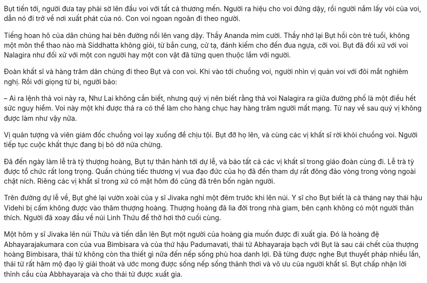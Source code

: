 Bụt tiến tới, người đưa tay phải sờ lên đầu voi với tất cả thương mến. Người ra hiệu cho voi đứng dậy, rồi người nắm lấy vòi của voi, dẫn nó đi trở về nơi xuất phát của nó. Con voi ngoan ngoãn đi theo người.

Tiếng hoan hô của dân chúng hai bên đường nổi lên vang dậy. Thầy Ananda mỉm cười. Thầy nhớ lại Bụt hồi còn trẻ tuổi, không một môn thể thao nào mà Siddhatta không giỏi, từ bắn cung, cử tạ, đánh kiếm cho đến đua ngựa, cỡi voi. Bụt đã đối xử với voi Nalagira như đối xử với một con người hay một con vật đã từng quen thuộc lắm với người.

Đoàn khất sĩ và hàng trăm dân chúng đi theo Bụt và con voi. Khi vào tới chuồng voi, người nhìn vị quản voi với đôi mắt nghiêm nghị. Rồi với giọng từ bi, người bảo:

– Ai ra lệnh thả voi này ra, Như Lai không cần biết, nhưng quý vị nên biết rằng thả voi Nalagira ra giữa đường phố là một điều hết sức nguy hiểm. Voi này một khi được thả ra có thể làm cho hàng chục hay hàng trăm người mất mạng. Từ nay về sau quý vị không được làm như vậy nữa.

Vị quản tượng và viên giám đốc chuồng voi lạy xuống để chịu tội. Bụt đỡ họ lên, và cùng các vị khất sĩ rời khỏi chuồng voi. Người tiếp tục cuộc khất thực đang bị bỏ dở nửa chừng.

Đã đến ngày làm lễ trà tỳ thượng hoàng, Bụt tự thân hành tới dự lễ, và bảo tất cả các vị khất sĩ trong giáo đoàn cùng đi. Lễ trà tỳ được tổ chức rất long trọng. Quần chúng tiếc thương vị vua đạo đức của họ đã đến tham dự rất đông đảo vòng trong vòng ngoài chật ních. Riêng các vị khất sĩ trong xứ có mặt hôm đó cũng đã trên bốn ngàn người.

Trên đường dự lễ về, Bụt ghé lại vườn xoài của y sĩ Jivaka nghỉ một đêm trước khi lên núi. Y sĩ cho Bụt biết là cả tháng nay thái hậu Videhi bị cấm không được vào thăm thượng hoàng. Thượng hoàng đã lìa đời trong nhà giam, bên cạnh không có một người thân thích. Người đã xoay đầu về núi Linh Thứu để thở hơi thở cuối cùng.

Một hôm y sĩ Jivaka lên núi Thứu và tiến dẫn lên Bụt một người của hoàng gia muốn được đi xuất gia. Đó là hoàng đệ Abhayarajakumara con của vua Bimbisara và của thứ hậu Padumavati, thái tử Abhayaraja bạch với Bụt là sau cái chết của thượng hoàng Bimbisara, thái tử không còn tha thiết gì nữa đến nếp sống phù hoa danh lợi. Đã từng được nghe Bụt thuyết pháp nhiều lần, thái tử rất hâm mộ đạo lý giải thoát và ước mong được sống nếp sống thảnh thơi và vô ưu của người khất sĩ. Bụt chấp nhận lời thỉnh cầu của Abbhayaraja và cho thái tử được xuất gia.
